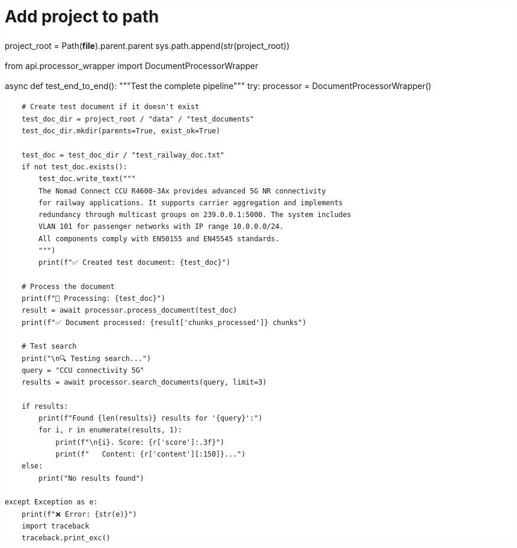 # Add project to path
project_root = Path(__file__).parent.parent
sys.path.append(str(project_root))

from api.processor_wrapper import DocumentProcessorWrapper

async def test_end_to_end():
    """Test the complete pipeline"""
    try:
        processor = DocumentProcessorWrapper()
        
        # Create test document if it doesn't exist
        test_doc_dir = project_root / "data" / "test_documents"
        test_doc_dir.mkdir(parents=True, exist_ok=True)
        
        test_doc = test_doc_dir / "test_railway_doc.txt"
        if not test_doc.exists():
            test_doc.write_text("""
            The Nomad Connect CCU R4600-3Ax provides advanced 5G NR connectivity 
            for railway applications. It supports carrier aggregation and implements 
            redundancy through multicast groups on 239.0.0.1:5000. The system includes 
            VLAN 101 for passenger networks with IP range 10.0.0.0/24. 
            All components comply with EN50155 and EN45545 standards.
            """)
            print(f"✅ Created test document: {test_doc}")
        
        # Process the document
        print(f"📄 Processing: {test_doc}")
        result = await processor.process_document(test_doc)
        print(f"✅ Document processed: {result['chunks_processed']} chunks")
        
        # Test search
        print("\n🔍 Testing search...")
        query = "CCU connectivity 5G"
        results = await processor.search_documents(query, limit=3)
        
        if results:
            print(f"Found {len(results)} results for '{query}':")
            for i, r in enumerate(results, 1):
                print(f"\n{i}. Score: {r['score']:.3f}")
                print(f"   Content: {r['content'][:150]}...")
        else:
            print("No results found")
            
    except Exception as e:
        print(f"❌ Error: {str(e)}")
        import traceback
        traceback.print_exc()
